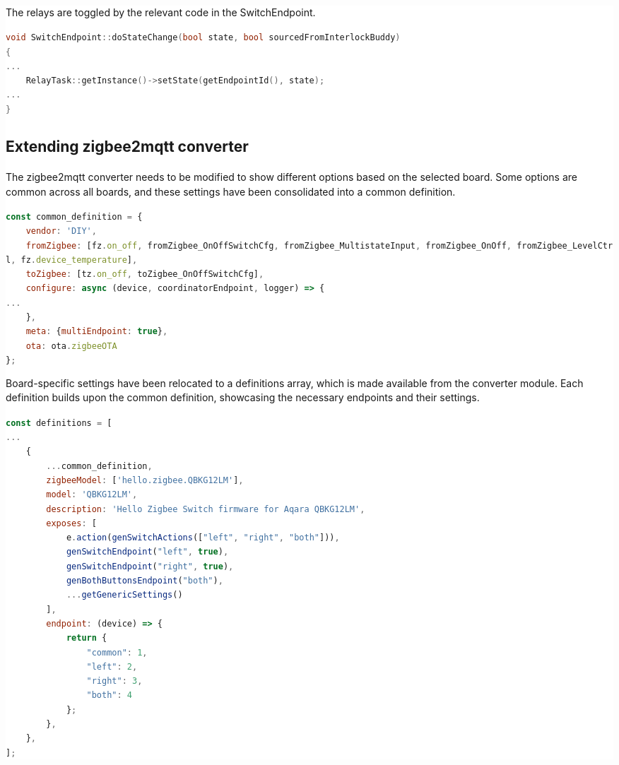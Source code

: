 The relays are toggled by the relevant code in the SwitchEndpoint.

```cpp
void SwitchEndpoint::doStateChange(bool state, bool sourcedFromInterlockBuddy)
{
...
    RelayTask::getInstance()->setState(getEndpointId(), state);
...
}
```

## Extending zigbee2mqtt converter

The zigbee2mqtt converter needs to be modified to show different options based on the selected board. Some options are common across all boards, and these settings have been consolidated into a common definition.

```js
const common_definition = {
    vendor: 'DIY',
    fromZigbee: [fz.on_off, fromZigbee_OnOffSwitchCfg, fromZigbee_MultistateInput, fromZigbee_OnOff, fromZigbee_LevelCtrl, fz.device_temperature],
    toZigbee: [tz.on_off, toZigbee_OnOffSwitchCfg],
    configure: async (device, coordinatorEndpoint, logger) => {
...
    },
    meta: {multiEndpoint: true},
    ota: ota.zigbeeOTA
};
```

Board-specific settings have been relocated to a definitions array, which is made available from the converter module. Each definition builds upon the common definition, showcasing the necessary endpoints and their settings.

```js
const definitions = [
...
    {
        ...common_definition,
        zigbeeModel: ['hello.zigbee.QBKG12LM'],
        model: 'QBKG12LM',
        description: 'Hello Zigbee Switch firmware for Aqara QBKG12LM',
        exposes: [
            e.action(genSwitchActions(["left", "right", "both"])),
            genSwitchEndpoint("left", true),
            genSwitchEndpoint("right", true),
            genBothButtonsEndpoint("both"),
            ...getGenericSettings()
        ],
        endpoint: (device) => {
            return {
                "common": 1,
                "left": 2,
                "right": 3,
                "both": 4
            };
        },
    },
];
```
